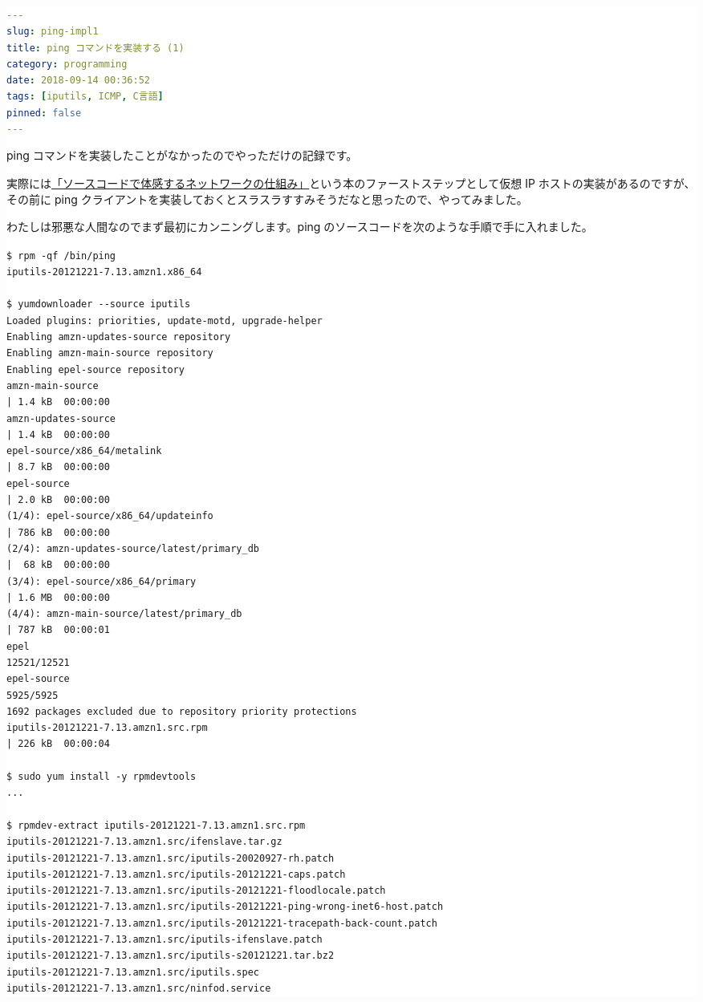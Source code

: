 ```yaml
---
slug: ping-impl1
title: ping コマンドを実装する (1)
category: programming
date: 2018-09-14 00:36:52
tags: [iputils, ICMP, C言語]
pinned: false
---
```


ping コマンドを実装したことがなかったのでやっただけの記録です。

実際には[「ソースコードで体感するネットワークの仕組み」](https://amzn.to/2xb5GOl)という本のファーストステップとして仮想 IP ホストの実装があるのですが、その前に ping クライアントを実装しておくとスラスラすすみそうだなと思ったので、やってみました。

わたしは邪悪な人間なのでまず最初にカンニングします。ping のソースコードを次のような手順で手に入れました。

```
$ rpm -qf /bin/ping
iputils-20121221-7.13.amzn1.x86_64

$ yumdownloader --source iputils
Loaded plugins: priorities, update-motd, upgrade-helper
Enabling amzn-updates-source repository
Enabling amzn-main-source repository
Enabling epel-source repository
amzn-main-source                                                                                                                     | 1.4 kB  00:00:00
amzn-updates-source                                                                                                                  | 1.4 kB  00:00:00
epel-source/x86_64/metalink                                                                                                          | 8.7 kB  00:00:00
epel-source                                                                                                                          | 2.0 kB  00:00:00
(1/4): epel-source/x86_64/updateinfo                                                                                                 | 786 kB  00:00:00
(2/4): amzn-updates-source/latest/primary_db                                                                                         |  68 kB  00:00:00
(3/4): epel-source/x86_64/primary                                                                                                    | 1.6 MB  00:00:00
(4/4): amzn-main-source/latest/primary_db                                                                                            | 787 kB  00:00:01
epel                                                                                                                                            12521/12521
epel-source                                                                                                                                       5925/5925
1692 packages excluded due to repository priority protections
iputils-20121221-7.13.amzn1.src.rpm                                                                                                  | 226 kB  00:00:04

$ sudo yum install -y rpmdevtools
...

$ rpmdev-extract iputils-20121221-7.13.amzn1.src.rpm
iputils-20121221-7.13.amzn1.src/ifenslave.tar.gz
iputils-20121221-7.13.amzn1.src/iputils-20020927-rh.patch
iputils-20121221-7.13.amzn1.src/iputils-20121221-caps.patch
iputils-20121221-7.13.amzn1.src/iputils-20121221-floodlocale.patch
iputils-20121221-7.13.amzn1.src/iputils-20121221-ping-wrong-inet6-host.patch
iputils-20121221-7.13.amzn1.src/iputils-20121221-tracepath-back-count.patch
iputils-20121221-7.13.amzn1.src/iputils-ifenslave.patch
iputils-20121221-7.13.amzn1.src/iputils-s20121221.tar.bz2
iputils-20121221-7.13.amzn1.src/iputils.spec
iputils-20121221-7.13.amzn1.src/ninfod.service
```